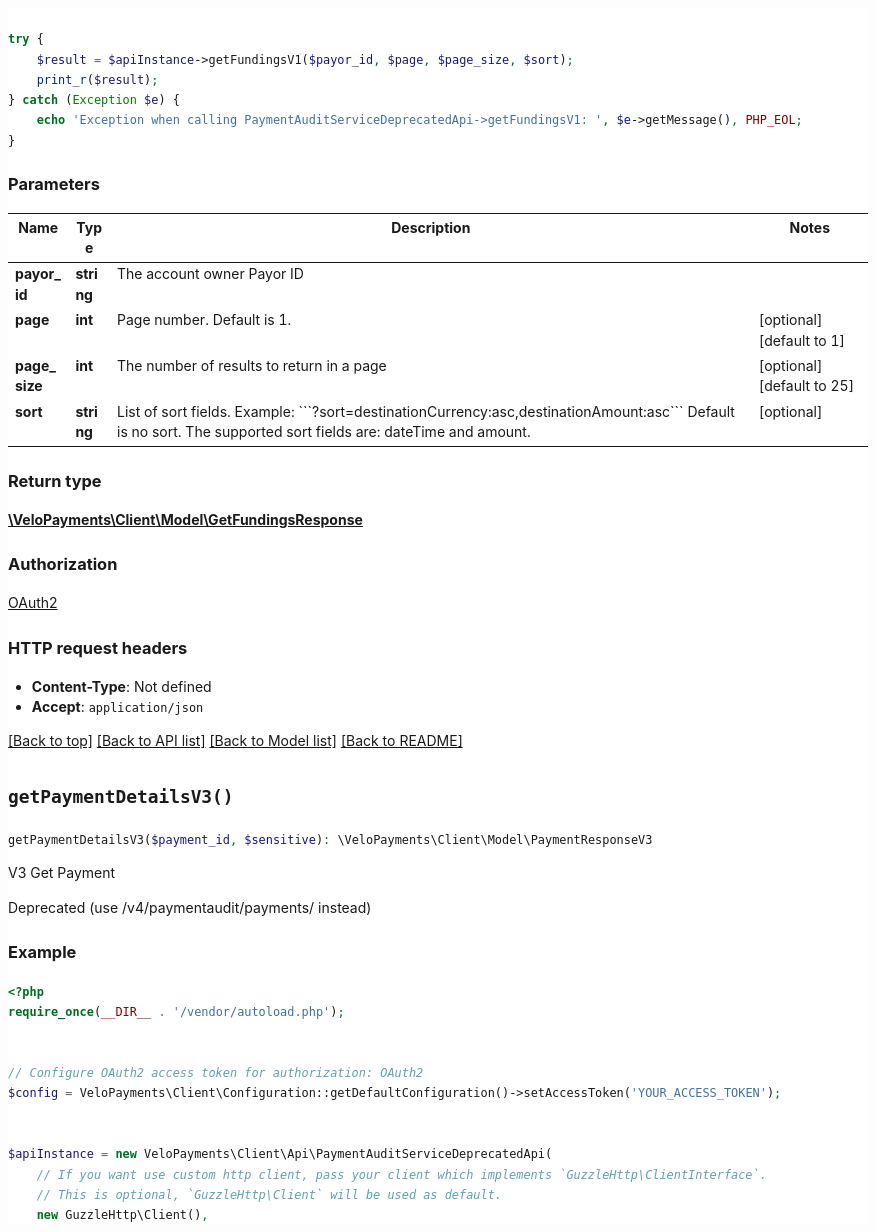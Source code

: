 ```php

try {
    $result = $apiInstance->getFundingsV1($payor_id, $page, $page_size, $sort);
    print_r($result);
} catch (Exception $e) {
    echo 'Exception when calling PaymentAuditServiceDeprecatedApi->getFundingsV1: ', $e->getMessage(), PHP_EOL;
}
```

### Parameters

| Name | Type | Description  | Notes |
| ------------- | ------------- | ------------- | ------------- |
| **payor_id** | **string**| The account owner Payor ID | |
| **page** | **int**| Page number. Default is 1. | [optional] [default to 1] |
| **page_size** | **int**| The number of results to return in a page | [optional] [default to 25] |
| **sort** | **string**| List of sort fields. Example: &#x60;&#x60;&#x60;?sort&#x3D;destinationCurrency:asc,destinationAmount:asc&#x60;&#x60;&#x60; Default is no sort. The supported sort fields are: dateTime and amount. | [optional] |

### Return type

[**\VeloPayments\Client\Model\GetFundingsResponse**](../Model/GetFundingsResponse.md)

### Authorization

[OAuth2](../../README.md#OAuth2)

### HTTP request headers

- **Content-Type**: Not defined
- **Accept**: `application/json`

[[Back to top]](#) [[Back to API list]](../../README.md#endpoints)
[[Back to Model list]](../../README.md#models)
[[Back to README]](../../README.md)

## `getPaymentDetailsV3()`

```php
getPaymentDetailsV3($payment_id, $sensitive): \VeloPayments\Client\Model\PaymentResponseV3
```

V3 Get Payment

Deprecated (use /v4/paymentaudit/payments/<paymentId> instead)

### Example

```php
<?php
require_once(__DIR__ . '/vendor/autoload.php');


// Configure OAuth2 access token for authorization: OAuth2
$config = VeloPayments\Client\Configuration::getDefaultConfiguration()->setAccessToken('YOUR_ACCESS_TOKEN');


$apiInstance = new VeloPayments\Client\Api\PaymentAuditServiceDeprecatedApi(
    // If you want use custom http client, pass your client which implements `GuzzleHttp\ClientInterface`.
    // This is optional, `GuzzleHttp\Client` will be used as default.
    new GuzzleHttp\Client(),
```